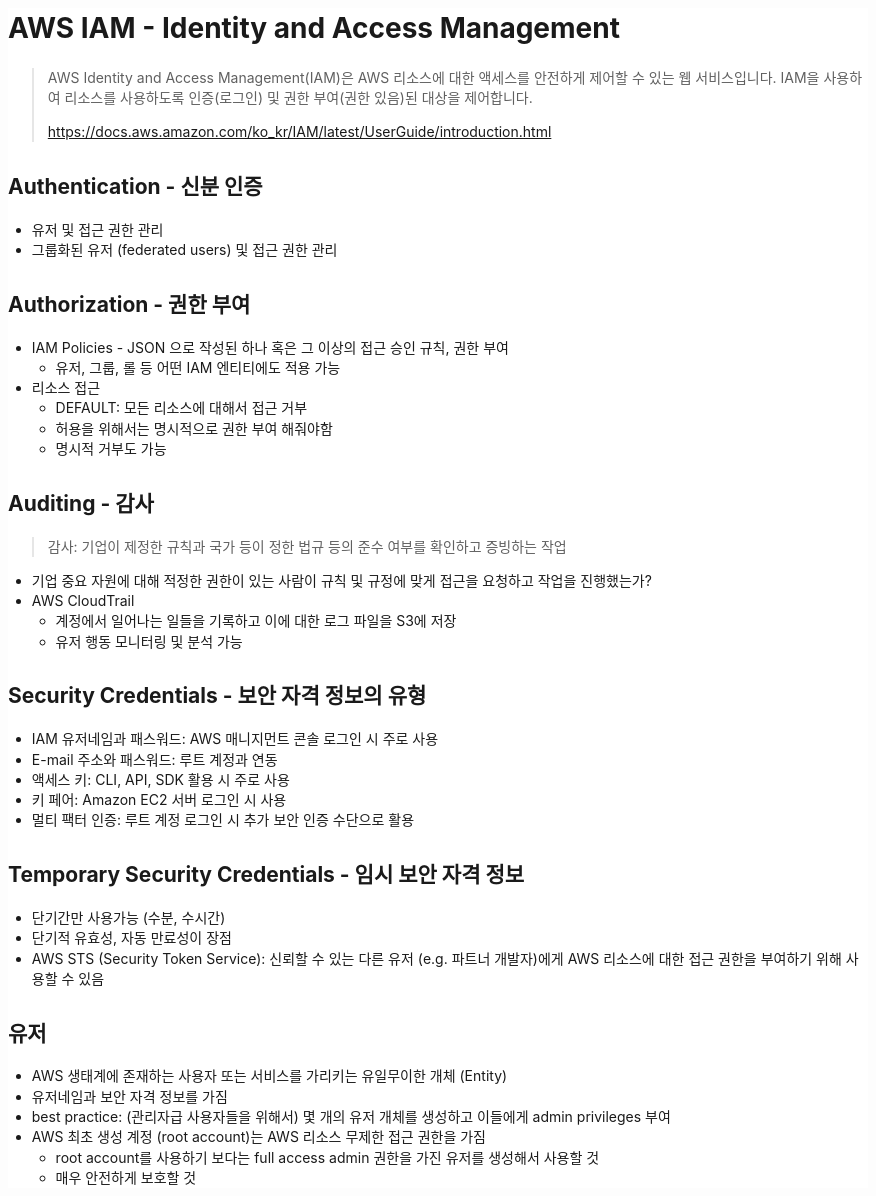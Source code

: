 # AWS IAM - Identity and Access Management
> AWS Identity and Access Management(IAM)은 AWS 리소스에 대한 액세스를 안전하게 제어할 수 있는 웹 서비스입니다.
> IAM을 사용하여 리소스를 사용하도록 인증(로그인) 및 권한 부여(권한 있음)된 대상을 제어합니다.
>
> https://docs.aws.amazon.com/ko_kr/IAM/latest/UserGuide/introduction.html

## Authentication - 신분 인증
- 유저 및 접근 권한 관리
- 그룹화된 유저 (federated users) 및 접근 권한 관리

## Authorization - 권한 부여
- IAM Policies - JSON 으로 작성된 하나 혹은 그 이상의 접근 승인 규칙, 권한 부여
  - 유저, 그룹, 롤 등 어떤 IAM 엔티티에도 적용 가능
- 리소스 접근
  - DEFAULT: 모든 리소스에 대해서 접근 거부
  - 허용을 위해서는 명시적으로 권한 부여 해줘야함
  - 명시적 거부도 가능

## Auditing - 감사
> 감사: 기업이 제정한 규칙과 국가 등이 정한 법규 등의 준수 여부를 확인하고 증빙하는 작업

- 기업 중요 자원에 대해 적정한 권한이 있는 사람이 규칙 및 규정에 맞게 접근을 요청하고 작업을 진행했는가?
- AWS CloudTrail
  - 계정에서 일어나는 일들을 기록하고 이에 대한 로그 파일을 S3에 저장
  - 유저 행동 모니터링 및 분석 가능

## Security Credentials - 보안 자격 정보의 유형
- IAM 유저네임과 패스워드: AWS 매니지먼트 콘솔 로그인 시 주로 사용
- E-mail 주소와 패스워드: 루트 계정과 연동
- 액세스 키: CLI, API, SDK 활용 시 주로 사용
- 키 페어: Amazon EC2 서버 로그인 시 사용
- 멀티 팩터 인증: 루트 계정 로그인 시 추가 보안 인증 수단으로 활용

## Temporary Security Credentials - 임시 보안 자격 정보
- 단기간만 사용가능 (수분, 수시간)
- 단기적 유효성, 자동 만료성이 장점
- AWS STS (Security Token Service): 신뢰할 수 있는 다른 유저 (e.g. 파트너 개발자)에게 AWS 리소스에 대한 접근 권한을 부여하기 위해 사용할 수 있음

## 유저
- AWS 생태계에 존재하는 사용자 또는 서비스를 가리키는 유일무이한 개체 (Entity)
- 유저네임과 보안 자격 정보를 가짐
- best practice: (관리자급 사용자들을 위해서) 몇 개의 유저 개체를 생성하고 이들에게 admin privileges 부여
- AWS 최초 생성 계정 (root account)는 AWS 리소스 무제한 접근 권한을 가짐
  - root account를 사용하기 보다는 full access admin 권한을 가진 유저를 생성해서 사용할 것
  - 매우 안전하게 보호할 것
